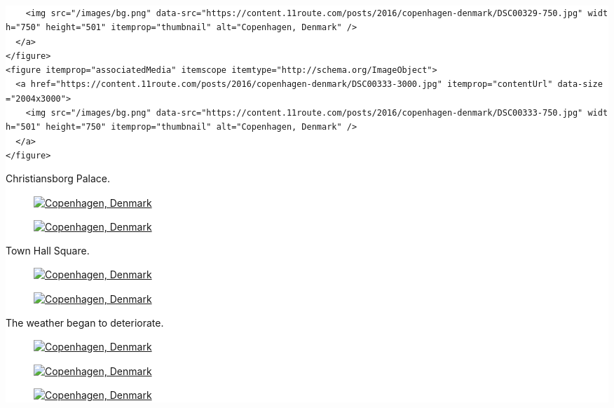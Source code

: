         <img src="/images/bg.png" data-src="https://content.11route.com/posts/2016/copenhagen-denmark/DSC00329-750.jpg" width="750" height="501" itemprop="thumbnail" alt="Copenhagen, Denmark" />
      </a>
    </figure>
    <figure itemprop="associatedMedia" itemscope itemtype="http://schema.org/ImageObject">
      <a href="https://content.11route.com/posts/2016/copenhagen-denmark/DSC00333-3000.jpg" itemprop="contentUrl" data-size="2004x3000">
        <img src="/images/bg.png" data-src="https://content.11route.com/posts/2016/copenhagen-denmark/DSC00333-750.jpg" width="501" height="750" itemprop="thumbnail" alt="Copenhagen, Denmark" />
      </a>
    </figure>
  </div>
  <p>Christiansborg Palace.</p>
  <figure itemprop="associatedMedia" itemscope itemtype="http://schema.org/ImageObject">
    <a href="https://content.11route.com/posts/2016/copenhagen-denmark/DSC00338-3000.jpg" itemprop="contentUrl" data-size="3000x2004">
      <img src="/images/bg.png" data-src="https://content.11route.com/posts/2016/copenhagen-denmark/DSC00338-1000.jpg" width="1000" height="668" itemprop="thumbnail" alt="Copenhagen, Denmark" />
    </a>
  </figure>
  <figure itemprop="associatedMedia" itemscope itemtype="http://schema.org/ImageObject">
    <a href="https://content.11route.com/posts/2016/copenhagen-denmark/DSC00357-3000.jpg" itemprop="contentUrl" data-size="3000x2004">
      <img src="/images/bg.png" data-src="https://content.11route.com/posts/2016/copenhagen-denmark/DSC00357-1000.jpg" width="1000" height="668" itemprop="thumbnail" alt="Copenhagen, Denmark" />
    </a>
  </figure>
  <p>Town Hall Square.</p>
  <figure itemprop="associatedMedia" itemscope itemtype="http://schema.org/ImageObject">
    <a href="https://content.11route.com/posts/2016/copenhagen-denmark/DSC00366-3000.jpg" itemprop="contentUrl" data-size="3000x2004">
      <img src="/images/bg.png" data-src="https://content.11route.com/posts/2016/copenhagen-denmark/DSC00366-1000.jpg" width="1000" height="668" itemprop="thumbnail" alt="Copenhagen, Denmark" />
    </a>
  </figure>
  <figure itemprop="associatedMedia" itemscope itemtype="http://schema.org/ImageObject">
    <a href="https://content.11route.com/posts/2016/copenhagen-denmark/DSC00375-3000.jpg" itemprop="contentUrl" data-size="3000x2004">
      <img src="/images/bg.png" data-src="https://content.11route.com/posts/2016/copenhagen-denmark/DSC00375-1000.jpg" width="1000" height="668" itemprop="thumbnail" alt="Copenhagen, Denmark" />
    </a>
  </figure>
  <p>The weather began to deteriorate.</p>
  <figure itemprop="associatedMedia" itemscope itemtype="http://schema.org/ImageObject">
    <a href="https://content.11route.com/posts/2016/copenhagen-denmark/DSC00376-3000.jpg" itemprop="contentUrl" data-size="3000x2004">
      <img src="/images/bg.png" data-src="https://content.11route.com/posts/2016/copenhagen-denmark/DSC00376-1000.jpg" width="1000" height="668" itemprop="thumbnail" alt="Copenhagen, Denmark" />
    </a>
  </figure>
  <div class="image-row">
    <figure itemprop="associatedMedia" itemscope itemtype="http://schema.org/ImageObject">
      <a href="https://content.11route.com/posts/2016/copenhagen-denmark/DSC00385-3000.jpg" itemprop="contentUrl" data-size="3000x2004">
        <img src="/images/bg.png" data-src="https://content.11route.com/posts/2016/copenhagen-denmark/DSC00385-750.jpg" width="750" height="501" itemprop="thumbnail" alt="Copenhagen, Denmark" />
      </a>
    </figure>
    <figure itemprop="associatedMedia" itemscope itemtype="http://schema.org/ImageObject">
      <a href="https://content.11route.com/posts/2016/copenhagen-denmark/DSC00381-3000.jpg" itemprop="contentUrl" data-size="2004x3000">
        <img src="/images/bg.png" data-src="https://content.11route.com/posts/2016/copenhagen-denmark/DSC00381-750.jpg" width="501" height="750" itemprop="thumbnail" alt="Copenhagen, Denmark" />
      </a>
    </figure>
  </div>
  <figure itemprop="associatedMedia" itemscope itemtype="http://schema.org/ImageObject">